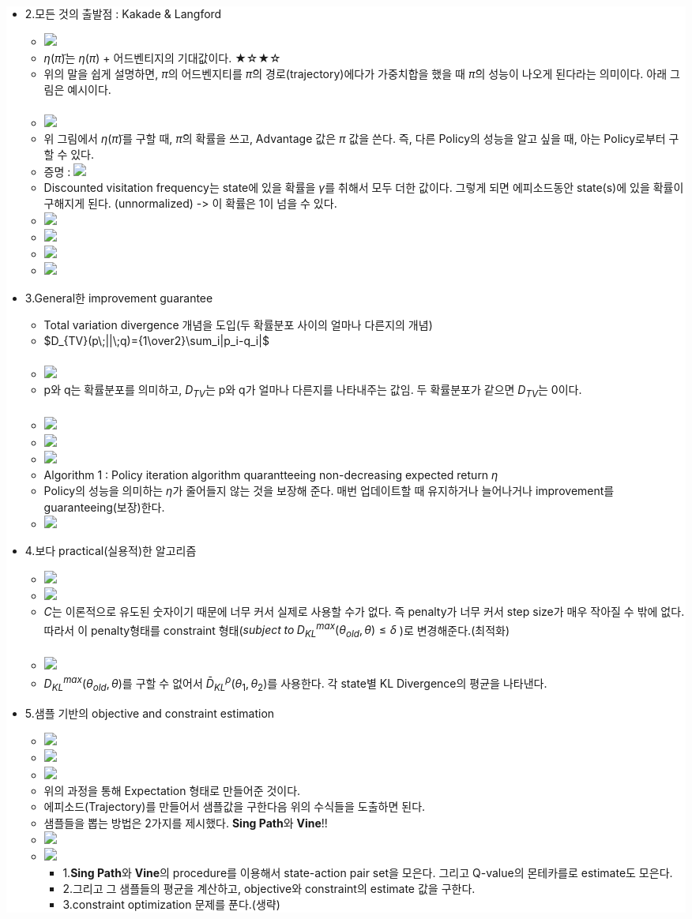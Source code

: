 * 2.모든 것의 출발점 : Kakade & Langford
  * <image src="image/TRPO2.PNG" style="width:400px">
  * $\eta(\tilde{\pi})$는 $\eta(\pi)$ + 어드벤티지의 기대값이다. ★☆★☆
  * 위의 말을 쉽게 설명하면, $\pi$의 어드벤지티를 $\tilde{\pi}$의 경로(trajectory)에다가 가중치합을 했을 때 $\tilde{\pi}$의 성능이 나오게 된다라는 의미이다. 아래 그림은 예시이다. <br/><br/>
  * <image src="image/TRPO3.PNG" style="width:400px">
  * 위 그림에서 $\eta(\tilde{\pi})$를 구할 때, $\tilde{\pi}$의 확률을 쓰고, Advantage 값은 $\pi$ 값을 쓴다. 즉, 다른 Policy의 성능을 알고 싶을 때, 아는 Policy로부터 구할 수 있다. 
  * 증명 :  <image src="image/TRPO4.PNG" style="width:400px">
  * Discounted visitation frequency는 state에 있을 확률을 $\gamma$를 취해서 모두 더한 값이다. 그렇게 되면 에피소드동안 state(s)에 있을 확률이 구해지게 된다. (unnormalized) -> 이 확률은 1이 넘을 수 있다. 
  * <image src="image/TRPO5.PNG" style="width:400px">
  * <image src="image/TRPO6.PNG" style="width:400px">
  * <image src="image/TRPO7.PNG" style="width:400px">
  * <image src="image/TRPO8.PNG" style="width:400px">

* 3.General한 improvement guarantee
  * Total variation divergence 개념을 도입(두 확률분포 사이의 얼마나 다른지의 개념)
  * $D_{TV}(p\;||\;q)={1\over2}\sum_i|p_i-q_i|$ <br><br>
  * <image src="image/TRPO9.PNG" style="width:400px">
  * p와 q는 확률분포를 의미하고, $D_{TV}$는 p와 q가 얼마나 다른지를 나타내주는 값임. 두 확률분포가 같으면 $D_{TV}$는 0이다. <br><br>
  * <image src="image/TRPO10.PNG" style="width:400px">
  * <image src="image/TRPO11.PNG" style="width:400px">
  * <image src="image/TRPO12.PNG" style="width:400px">
  * Algorithm 1 : Policy iteration algorithm quarantteeing non-decreasing expected return $\eta$
  * Policy의 성능을 의미하는 $\eta$가 줄어들지 않는 것을 보장해 준다. 매번 업데이트할 때 유지하거나 늘어나거나 improvement를 guaranteeing(보장)한다.
  * <image src="image/TRPO13.PNG" style="width:400px">

* 4.보다 practical(실용적)한 알고리즘
  * <image src="image/TRPO14.PNG" style="width:400px">
  * <image src="image/TRPO15.PNG" style="width:400px;"> 
  * $C$는 이론적으로 유도된 숫자이기 때문에 너무 커서 실제로 사용할 수가 없다. 즉 penalty가 너무 커서 step size가 매우 작아질 수 밖에 없다. 따라서 이 penalty형태를 constraint 형태($subject \; to\; D^{max}_{KL}(\theta_{old},\theta) \leq \delta$ )로 변경해준다.(최적화) <br/><br/>
  * <image src="image/TRPO16.PNG" style="width:400px;">
  * $D^{max}_{KL}(\theta_{old},\theta)$를 구할 수 없어서 $\bar{D}^{\rho}_{KL}(\theta_1,\theta_2)$를 사용한다. 각 state별 KL Divergence의 평균을 나타낸다.

* 5.샘플 기반의 objective and constraint estimation
  * <image src="image/TRPO17.PNG" style="width:400px;">
  * <image src="image/TRPO19.PNG" style="width:400px;">
  * <image src="image/TRPO18.PNG" style="width:400px;">
  * 위의 과정을 통해 Expectation 형태로 만들어준 것이다.
  * 에피소드(Trajectory)를 만들어서 샘플값을 구한다음 위의 수식들을 도출하면 된다.
  * 샘플들을 뽑는 방법은 2가지를 제시했다. **Sing Path**와 **Vine**!!
  * <image src="image/TRPO20.PNG" style="width:400px;">
  * <image src="image/TRPO21.PNG" style="width:400px;"> <br/>
    * 1.**Sing Path**와 **Vine**의 procedure를 이용해서 state-action pair set을 모은다. 그리고 Q-value의 몬테카를로 estimate도 모은다.
    * 2.그리고 그 샘플들의 평균을 계산하고, objective와 constraint의 estimate 값을 구한다.
    * 3.constraint optimization 문제를 푼다.(생략)
